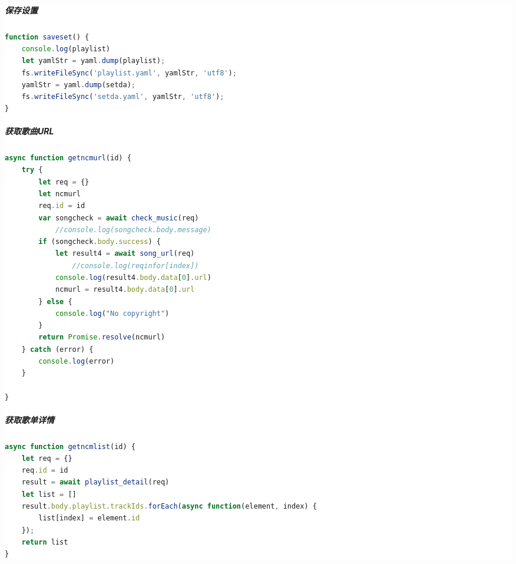 ##### 保存设置

````javascript
function saveset() {
    console.log(playlist)
    let yamlStr = yaml.dump(playlist);
    fs.writeFileSync('playlist.yaml', yamlStr, 'utf8');
    yamlStr = yaml.dump(setda);
    fs.writeFileSync('setda.yaml', yamlStr, 'utf8');
}
````

##### 获取歌曲URL

```javascript
async function getncmurl(id) {
    try {
        let req = {}
        let ncmurl
        req.id = id
        var songcheck = await check_music(req)
            //console.log(songcheck.body.message)
        if (songcheck.body.success) {
            let result4 = await song_url(req)
                //console.log(reqinfor[index])
            console.log(result4.body.data[0].url)
            ncmurl = result4.body.data[0].url
        } else {
            console.log("No copyright")
        }
        return Promise.resolve(ncmurl)
    } catch (error) {
        console.log(error)
    }

}
```

##### 获取歌单详情

```javascript
async function getncmlist(id) {
    let req = {}
    req.id = id
    result = await playlist_detail(req)
    let list = []
    result.body.playlist.trackIds.forEach(async function(element, index) {
        list[index] = element.id
    });
    return list
}
```


